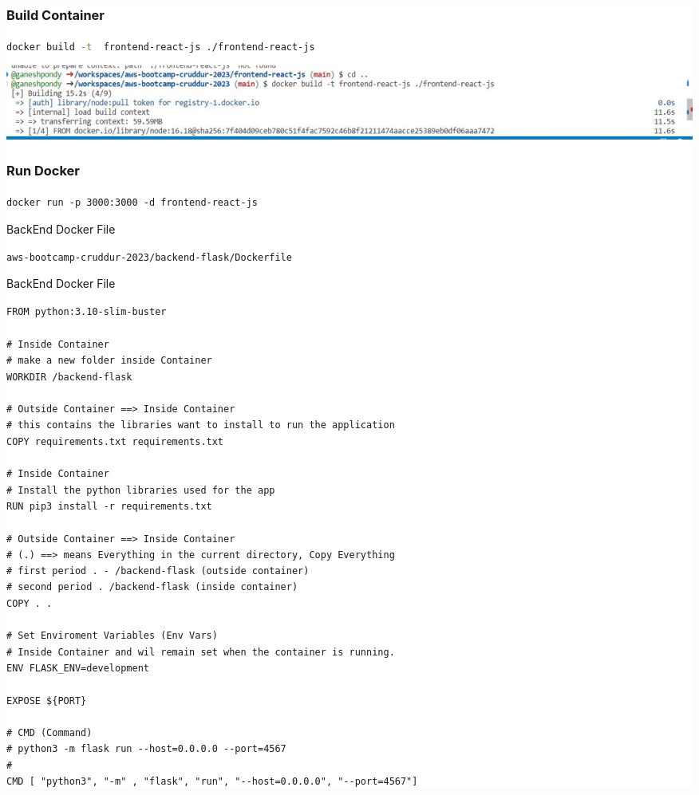 ### Build Container

```BASH
docker build -t  frontend-react-js ./frontend-react-js
```
![docker build FE](./Images/Week-01/FrontEnd-docker1.JPG)
### Run Docker
```DOCKER
docker run -p 3000:3000 -d frontend-react-js
```

BackEnd Docker File

```aws-bootcamp-cruddur-2023/backend-flask/Dockerfile```

BackEnd Docker File

```DOCKER
FROM python:3.10-slim-buster

# Inside Container
# make a new folder inside Container
WORKDIR /backend-flask

# Outside Container ==> Inside Container
# this contains the libraries want to install to run the application
COPY requirements.txt requirements.txt

# Inside Container
# Install the python libraries used for the app
RUN pip3 install -r requirements.txt

# Outside Container ==> Inside Container
# (.) ==> means Everything in the current directory, Copy Everything
# first period . - /backend-flask (outside container)
# second period . /backend-flask (inside container)
COPY . .

# Set Enviroment Variables (Env Vars)
# Inside Container and wil remain set when the container is running.
ENV FLASK_ENV=development

EXPOSE ${PORT}

# CMD (Command)
# python3 -m flask run --host=0.0.0.0 --port=4567
# 
CMD [ "python3", "-m" , "flask", "run", "--host=0.0.0.0", "--port=4567"]
```
